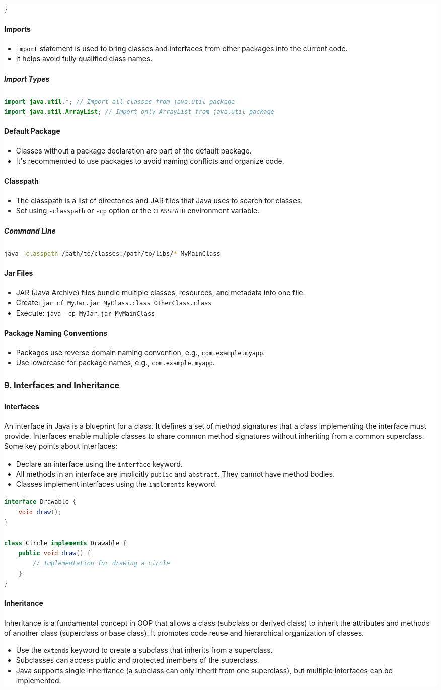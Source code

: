 ```java
}
```
#### Imports
- `import` statement is used to bring classes and interfaces from other packages into the current code.
- It helps avoid fully qualified class names.
##### Import Types
```java
import java.util.*; // Import all classes from java.util package
import java.util.ArrayList; // Import only ArrayList from java.util package
```
#### Default Package
- Classes without a package declaration are part of the default package.
- It's recommended to use packages to avoid naming conflicts and organize code.

#### Classpath
- The classpath is a list of directories and JAR files that Java uses to search for classes.
- Set using `-classpath` or `-cp` option or the `CLASSPATH` environment variable.
##### Command Line
```bash
java -classpath /path/to/classes:/path/to/libs/* MyMainClass
```
#### Jar Files
- JAR (Java Archive) files bundle multiple classes, resources, and metadata into one file.
- Create: `jar cf MyJar.jar MyClass.class OtherClass.class`
- Execute: `java -cp MyJar.jar MyMainClass`

#### Package Naming Conventions
- Packages use reverse domain naming convention, e.g., `com.example.myapp`.
- Use lowercase for package names, e.g., `com.example.myapp`.
### 9. Interfaces and Inheritance
#### Interfaces
An interface in Java is a blueprint for a class. It defines a set of method signatures that a class implementing the interface must provide. Interfaces enable multiple classes to share common method signatures without inheriting from a common superclass. Some key points about interfaces:
- Declare an interface using the `interface` keyword.
- All methods in an interface are implicitly `public` and `abstract`. They cannot have method bodies.
- Classes implement interfaces using the `implements` keyword.

```java
interface Drawable {
    void draw();
}

class Circle implements Drawable {
    public void draw() {
        // Implementation for drawing a circle
    }
}
```
#### Inheritance
Inheritance is a fundamental concept in OOP that allows a class (subclass or derived class) to inherit the attributes and methods of another class (superclass or base class). It promotes code reuse and hierarchical organization of classes.
- Use the `extends` keyword to create a subclass that inherits from a superclass.
- Subclasses can access public and protected members of the superclass.
- Java supports single inheritance (a subclass can only inherit from one superclass), but multiple interfaces can be implemented.

